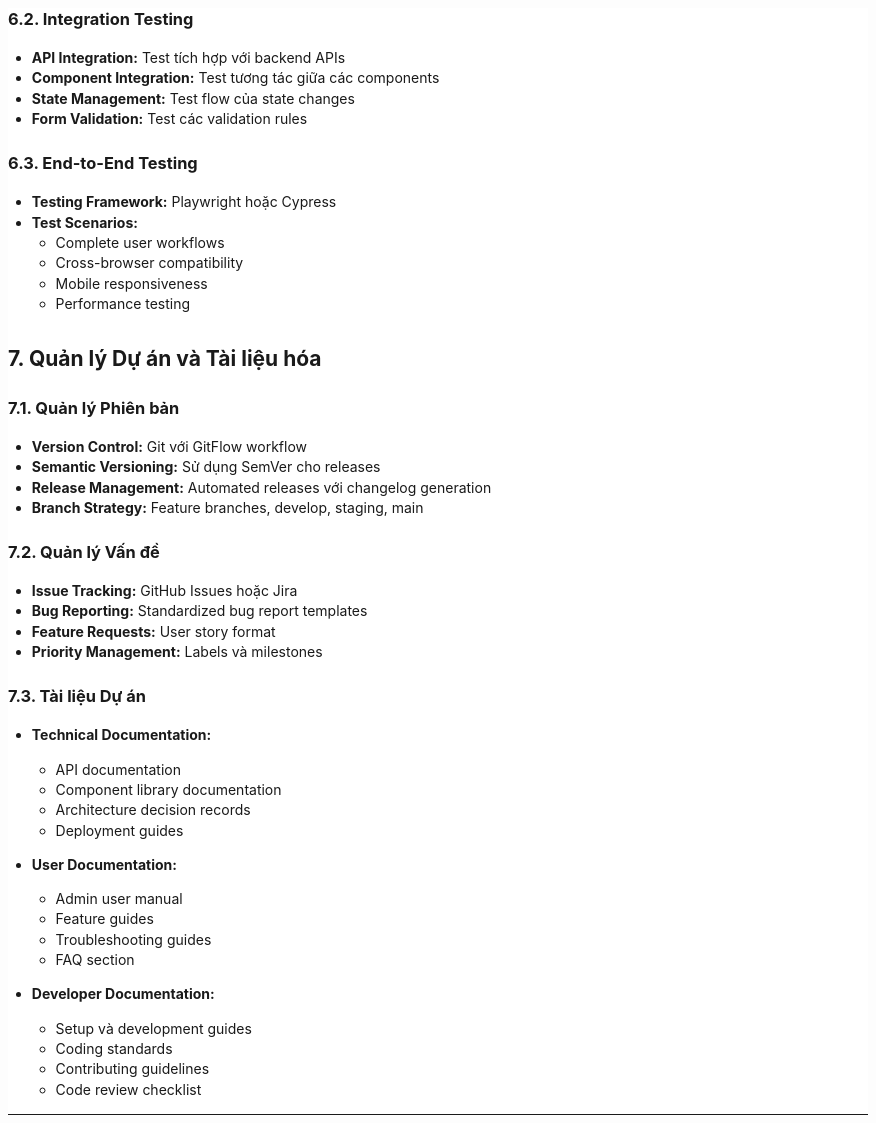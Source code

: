 ### 6.2. Integration Testing

*   **API Integration:** Test tích hợp với backend APIs
*   **Component Integration:** Test tương tác giữa các components
*   **State Management:** Test flow của state changes
*   **Form Validation:** Test các validation rules

### 6.3. End-to-End Testing

*   **Testing Framework:** Playwright hoặc Cypress
*   **Test Scenarios:**
    *   Complete user workflows
    *   Cross-browser compatibility
    *   Mobile responsiveness
    *   Performance testing

## 7. Quản lý Dự án và Tài liệu hóa

### 7.1. Quản lý Phiên bản

*   **Version Control:** Git với GitFlow workflow
*   **Semantic Versioning:** Sử dụng SemVer cho releases
*   **Release Management:** Automated releases với changelog generation
*   **Branch Strategy:** Feature branches, develop, staging, main

### 7.2. Quản lý Vấn đề

*   **Issue Tracking:** GitHub Issues hoặc Jira
*   **Bug Reporting:** Standardized bug report templates
*   **Feature Requests:** User story format
*   **Priority Management:** Labels và milestones

### 7.3. Tài liệu Dự án

*   **Technical Documentation:**
    *   API documentation
    *   Component library documentation
    *   Architecture decision records
    *   Deployment guides

*   **User Documentation:**
    *   Admin user manual
    *   Feature guides
    *   Troubleshooting guides
    *   FAQ section

*   **Developer Documentation:**
    *   Setup và development guides
    *   Coding standards
    *   Contributing guidelines
    *   Code review checklist

---